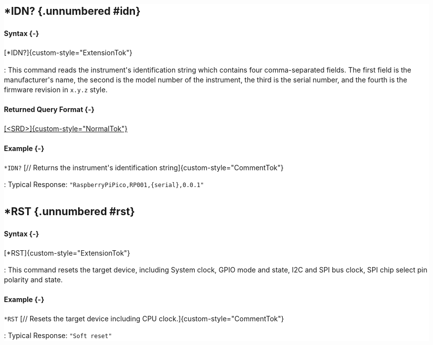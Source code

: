 ## \*IDN? {.unnumbered #idn}

#### Syntax {-}

[*IDN?]{custom-style="ExtensionTok"}

:   This command reads the instrument's identification string which contains four
comma-separated fields. The first field is the manufacturer's name, the second is
the model number of the instrument, the third is the serial number, and the fourth
is the firmware revision in `x.y.z` style.

#### Returned Query Format {-}

[[\<SRD\>]{custom-style="NormalTok"}](#srd)

#### Example {-}

`*IDN?` [// Returns the instrument's identification string]{custom-style="CommentTok"}

:   Typical Response: `"RaspberryPiPico,RP001,{serial},0.0.1"`

## \*RST {.unnumbered #rst}

#### Syntax {-}

[*RST]{custom-style="ExtensionTok"}

:   This command resets the target device, including System clock,
GPIO mode and state, I2C and SPI bus clock, SPI chip select pin polarity and state.

#### Example {-}

`*RST` [// Resets the target device including CPU clock.]{custom-style="CommentTok"}

:   Typical Response: `"Soft reset"`
